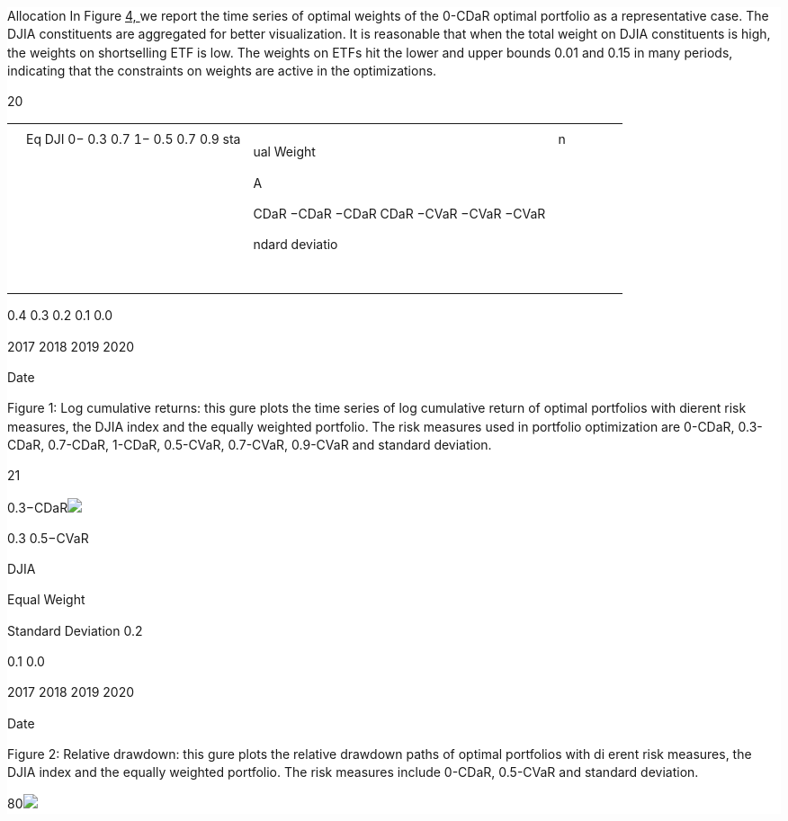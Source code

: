 Allocation In Figure [4, ](#_page22_x91.80_y89.06)we report the time series of optimal weights of the 0-CDaR optimal portfolio as a representative case. The DJIA constituents are aggregated for better visualization. It is reasonable that when the total weight on DJIA constituents is high, the weights on shortselling ETF is low. The weights on ETFs hit the lower and upper bounds 0.01 and 0.15 in many periods, indicating that the constraints on weights are active in the optimizations.

20



|||||||||
| :- | :- | :- | :- | :- | :- | :- | :- |
|||||||||
||Eq DJI 0− 0.3 0.7 1− 0.5 0.7 0.9 sta|<p>ual Weight</p><p>A</p><p>CDaR −CDaR −CDaR CDaR −CVaR −CVaR −CVaR</p><p>ndard deviatio</p>|n|||||
|||||||||
|||||||||
|||||||||
|||||||||
|||||||||
0\.4 0.3 0.2 0.1 0.0

2017 2018 2019 2020

Date

<a name="_page20_x91.80_y218.95"></a>Figure 1: Log cumulative returns: this gure plots the time series of log cumulative return of optimal portfolios with dierent risk measures, the DJIA index and the equally weighted portfolio. The risk measures used in portfolio optimization are 0-CDaR, 0.3-CDaR, 0.7-CDaR, 1-CDaR, 0.5-CVaR, 0.7-CVaR, 0.9-CVaR and standard deviation.

21

0\.3−CDaR![](Aspose.Words.0eaaf39d-082d-4756-9201-20b18bf8c405.016.png)

0\.3 0.5−CVaR

DJIA

Equal Weight

Standard Deviation 0.2

0\.1 0.0

2017 2018 2019 2020

Date

<a name="_page21_x91.80_y104.88"></a>Figure 2: Relative drawdown: this gure plots the relative drawdown paths of optimal portfolios with di erent risk measures, the DJIA index and the equally weighted portfolio. The risk measures include 0-CDaR, 0.5-CVaR and standard deviation.

80![](Aspose.Words.0eaaf39d-082d-4756-9201-20b18bf8c405.017.png)
